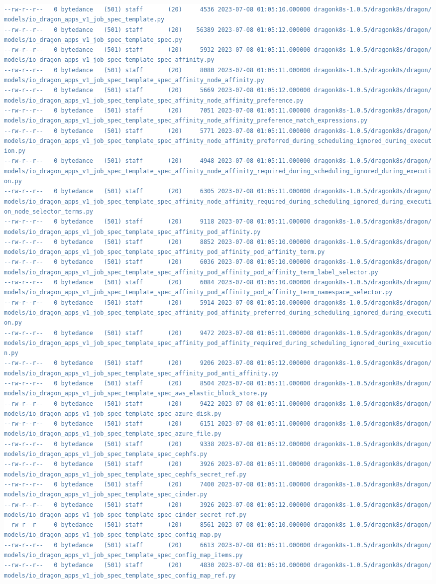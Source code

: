 ```diff
--rw-r--r--   0 bytedance   (501) staff       (20)     4536 2023-07-08 01:05:10.000000 dragonk8s-1.0.5/dragonk8s/dragon/models/io_dragon_apps_v1_job_spec_template.py
--rw-r--r--   0 bytedance   (501) staff       (20)    56389 2023-07-08 01:05:12.000000 dragonk8s-1.0.5/dragonk8s/dragon/models/io_dragon_apps_v1_job_spec_template_spec.py
--rw-r--r--   0 bytedance   (501) staff       (20)     5932 2023-07-08 01:05:11.000000 dragonk8s-1.0.5/dragonk8s/dragon/models/io_dragon_apps_v1_job_spec_template_spec_affinity.py
--rw-r--r--   0 bytedance   (501) staff       (20)     8080 2023-07-08 01:05:11.000000 dragonk8s-1.0.5/dragonk8s/dragon/models/io_dragon_apps_v1_job_spec_template_spec_affinity_node_affinity.py
--rw-r--r--   0 bytedance   (501) staff       (20)     5669 2023-07-08 01:05:12.000000 dragonk8s-1.0.5/dragonk8s/dragon/models/io_dragon_apps_v1_job_spec_template_spec_affinity_node_affinity_preference.py
--rw-r--r--   0 bytedance   (501) staff       (20)     7051 2023-07-08 01:05:11.000000 dragonk8s-1.0.5/dragonk8s/dragon/models/io_dragon_apps_v1_job_spec_template_spec_affinity_node_affinity_preference_match_expressions.py
--rw-r--r--   0 bytedance   (501) staff       (20)     5771 2023-07-08 01:05:11.000000 dragonk8s-1.0.5/dragonk8s/dragon/models/io_dragon_apps_v1_job_spec_template_spec_affinity_node_affinity_preferred_during_scheduling_ignored_during_execution.py
--rw-r--r--   0 bytedance   (501) staff       (20)     4948 2023-07-08 01:05:11.000000 dragonk8s-1.0.5/dragonk8s/dragon/models/io_dragon_apps_v1_job_spec_template_spec_affinity_node_affinity_required_during_scheduling_ignored_during_execution.py
--rw-r--r--   0 bytedance   (501) staff       (20)     6305 2023-07-08 01:05:11.000000 dragonk8s-1.0.5/dragonk8s/dragon/models/io_dragon_apps_v1_job_spec_template_spec_affinity_node_affinity_required_during_scheduling_ignored_during_execution_node_selector_terms.py
--rw-r--r--   0 bytedance   (501) staff       (20)     9118 2023-07-08 01:05:11.000000 dragonk8s-1.0.5/dragonk8s/dragon/models/io_dragon_apps_v1_job_spec_template_spec_affinity_pod_affinity.py
--rw-r--r--   0 bytedance   (501) staff       (20)     8852 2023-07-08 01:05:10.000000 dragonk8s-1.0.5/dragonk8s/dragon/models/io_dragon_apps_v1_job_spec_template_spec_affinity_pod_affinity_pod_affinity_term.py
--rw-r--r--   0 bytedance   (501) staff       (20)     6036 2023-07-08 01:05:10.000000 dragonk8s-1.0.5/dragonk8s/dragon/models/io_dragon_apps_v1_job_spec_template_spec_affinity_pod_affinity_pod_affinity_term_label_selector.py
--rw-r--r--   0 bytedance   (501) staff       (20)     6084 2023-07-08 01:05:10.000000 dragonk8s-1.0.5/dragonk8s/dragon/models/io_dragon_apps_v1_job_spec_template_spec_affinity_pod_affinity_pod_affinity_term_namespace_selector.py
--rw-r--r--   0 bytedance   (501) staff       (20)     5914 2023-07-08 01:05:10.000000 dragonk8s-1.0.5/dragonk8s/dragon/models/io_dragon_apps_v1_job_spec_template_spec_affinity_pod_affinity_preferred_during_scheduling_ignored_during_execution.py
--rw-r--r--   0 bytedance   (501) staff       (20)     9472 2023-07-08 01:05:11.000000 dragonk8s-1.0.5/dragonk8s/dragon/models/io_dragon_apps_v1_job_spec_template_spec_affinity_pod_affinity_required_during_scheduling_ignored_during_execution.py
--rw-r--r--   0 bytedance   (501) staff       (20)     9206 2023-07-08 01:05:12.000000 dragonk8s-1.0.5/dragonk8s/dragon/models/io_dragon_apps_v1_job_spec_template_spec_affinity_pod_anti_affinity.py
--rw-r--r--   0 bytedance   (501) staff       (20)     8504 2023-07-08 01:05:11.000000 dragonk8s-1.0.5/dragonk8s/dragon/models/io_dragon_apps_v1_job_spec_template_spec_aws_elastic_block_store.py
--rw-r--r--   0 bytedance   (501) staff       (20)     9422 2023-07-08 01:05:11.000000 dragonk8s-1.0.5/dragonk8s/dragon/models/io_dragon_apps_v1_job_spec_template_spec_azure_disk.py
--rw-r--r--   0 bytedance   (501) staff       (20)     6151 2023-07-08 01:05:11.000000 dragonk8s-1.0.5/dragonk8s/dragon/models/io_dragon_apps_v1_job_spec_template_spec_azure_file.py
--rw-r--r--   0 bytedance   (501) staff       (20)     9338 2023-07-08 01:05:12.000000 dragonk8s-1.0.5/dragonk8s/dragon/models/io_dragon_apps_v1_job_spec_template_spec_cephfs.py
--rw-r--r--   0 bytedance   (501) staff       (20)     3926 2023-07-08 01:05:11.000000 dragonk8s-1.0.5/dragonk8s/dragon/models/io_dragon_apps_v1_job_spec_template_spec_cephfs_secret_ref.py
--rw-r--r--   0 bytedance   (501) staff       (20)     7400 2023-07-08 01:05:11.000000 dragonk8s-1.0.5/dragonk8s/dragon/models/io_dragon_apps_v1_job_spec_template_spec_cinder.py
--rw-r--r--   0 bytedance   (501) staff       (20)     3926 2023-07-08 01:05:12.000000 dragonk8s-1.0.5/dragonk8s/dragon/models/io_dragon_apps_v1_job_spec_template_spec_cinder_secret_ref.py
--rw-r--r--   0 bytedance   (501) staff       (20)     8561 2023-07-08 01:05:10.000000 dragonk8s-1.0.5/dragonk8s/dragon/models/io_dragon_apps_v1_job_spec_template_spec_config_map.py
--rw-r--r--   0 bytedance   (501) staff       (20)     6613 2023-07-08 01:05:11.000000 dragonk8s-1.0.5/dragonk8s/dragon/models/io_dragon_apps_v1_job_spec_template_spec_config_map_items.py
--rw-r--r--   0 bytedance   (501) staff       (20)     4830 2023-07-08 01:05:10.000000 dragonk8s-1.0.5/dragonk8s/dragon/models/io_dragon_apps_v1_job_spec_template_spec_config_map_ref.py
```
